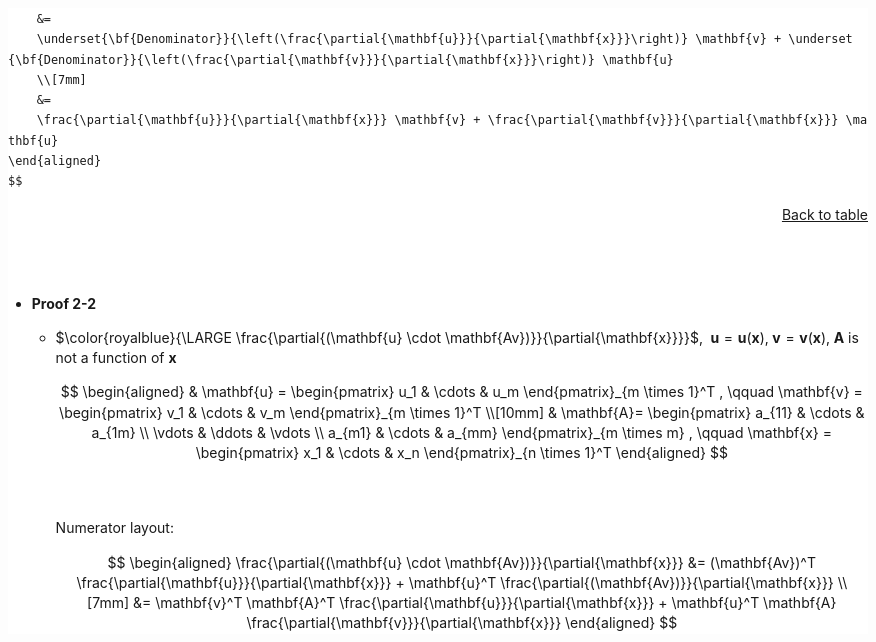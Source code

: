         &=
        \underset{\bf{Denominator}}{\left(\frac{\partial{\mathbf{u}}}{\partial{\mathbf{x}}}\right)} \mathbf{v} + \underset{\bf{Denominator}}{\left(\frac{\partial{\mathbf{v}}}{\partial{\mathbf{x}}}\right)} \mathbf{u}
        \\[7mm]
        &=
        \frac{\partial{\mathbf{u}}}{\partial{\mathbf{x}}} \mathbf{v} + \frac{\partial{\mathbf{v}}}{\partial{\mathbf{x}}} \mathbf{u}
    \end{aligned}
    $$

<p align="right"><a href="#s-by-v"> Back to table </a></p>

<div id="2-2"></div>
<br><br>

- **Proof 2-2**
  - $\color{royalblue}{\LARGE \frac{\partial{(\mathbf{u} \cdot \mathbf{Av})}}{\partial{\mathbf{x}}}}$, $\; \mathbf{u} = \mathbf{u}(\mathbf{x}), \; \mathbf{v} = \mathbf{v}(\mathbf{x}), \; \mathbf{A}$ is not a function of $\mathbf{x}$

    $$
    \begin{aligned}
        &
        \mathbf{u} = 
        \begin{pmatrix}
            u_1 & \cdots & u_m
        \end{pmatrix}_{m \times 1}^T
        , \qquad
        \mathbf{v} = 
        \begin{pmatrix}
            v_1 & \cdots & v_m
        \end{pmatrix}_{m \times 1}^T
        \\[10mm]
        &
        \mathbf{A}=
        \begin{pmatrix}
            a_{11} & \cdots & a_{1m} \\
            \vdots & \ddots & \vdots \\
            a_{m1} & \cdots & a_{mm}
        \end{pmatrix}_{m \times m}
        , \qquad
        \mathbf{x} = 
        \begin{pmatrix}
            x_1 & \cdots & x_n 
        \end{pmatrix}_{n \times 1}^T
    \end{aligned}
    $$

    <br><br>
    Numerator layout:

    $$
    \begin{aligned}
        \frac{\partial{(\mathbf{u} \cdot \mathbf{Av})}}{\partial{\mathbf{x}}}
        &=
        (\mathbf{Av})^T \frac{\partial{\mathbf{u}}}{\partial{\mathbf{x}}} + \mathbf{u}^T \frac{\partial{(\mathbf{Av})}}{\partial{\mathbf{x}}}
        \\[7mm]
        &=
        \mathbf{v}^T \mathbf{A}^T \frac{\partial{\mathbf{u}}}{\partial{\mathbf{x}}} + \mathbf{u}^T \mathbf{A} \frac{\partial{\mathbf{v}}}{\partial{\mathbf{x}}}
    \end{aligned}
    $$
